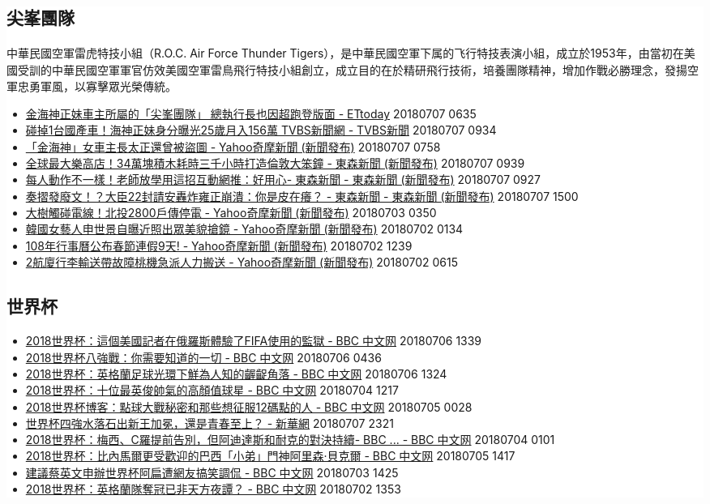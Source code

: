 ## 尖峯團隊

中華民國空軍雷虎特技小組（R.O.C. Air Force Thunder Tigers），是中華民國空軍下属的飞行特技表演小組，成立於1953年，由當初在美國受訓的中華民國空軍軍官仿效美國空軍雷鳥飛行特技小組創立，成立目的在於精研飛行技術，培養團隊精神，增加作戰必勝理念，發揚空軍忠勇軍風，以寡擊眾光榮傳統。
- [金海神正妹車主所屬的「尖峯團隊」 總執行長也因超跑登版面 - ETtoday](https://www.ettoday.net/news/20180707/1207736.htm "金海神正妹車主所屬的「尖峯團隊」 總執行長也因超跑登版面 - ETtoday") 20180707 0635
- [碰掉1台國產車！海神正妹身分曝光25歲月入156萬  TVBS新聞網 - TVBS新聞](https://news.tvbs.com.tw/life/951554 "碰掉1台國產車！海神正妹身分曝光25歲月入156萬  TVBS新聞網 - TVBS新聞") 20180707 0934
- [「金海神」女車主長太正還曾被盜圖 - Yahoo奇摩新聞 (新聞發布)](https://tw.news.yahoo.com/%E9%87%91%E6%B5%B7%E7%A5%9E-%E5%A5%B3%E8%BB%8A%E4%B8%BB-%E9%95%B7%E5%A4%AA%E6%AD%A3%E9%82%84%E6%9B%BE%E8%A2%AB%E7%9B%9C%E5%9C%96-075010470.html "「金海神」女車主長太正還曾被盜圖 - Yahoo奇摩新聞 (新聞發布)") 20180707 0758
- [全球最大樂高店！34萬塊積木耗時三千小時打造倫敦大笨鐘 - 東森新聞 (新聞發布)](https://news.ebc.net.tw/news.php?nid=119836 "全球最大樂高店！34萬塊積木耗時三千小時打造倫敦大笨鐘 - 東森新聞 (新聞發布)") 20180707 0939
- [每人動作不一樣！老師放學用這招互動網推：好用心- 東森新聞 - 東森新聞 (新聞發布)](https://news.ebc.net.tw/news.php?nid=119831 "每人動作不一樣！老師放學用這招互動網推：好用心- 東森新聞 - 東森新聞 (新聞發布)") 20180707 0927
- [奏摺發廢文！？大臣22封請安轟炸雍正崩潰：你是皮在癢？ - 東森新聞 - 東森新聞 (新聞發布)](https://news.ebc.net.tw/news.php?nid=119837 "奏摺發廢文！？大臣22封請安轟炸雍正崩潰：你是皮在癢？ - 東森新聞 - 東森新聞 (新聞發布)") 20180707 1500
- [大樹觸碰電線！北投2800戶傳停電 - Yahoo奇摩新聞 (新聞發布)](https://tw.news.yahoo.com/%E5%A4%A7%E6%A8%B9%E8%A7%B8%E7%A2%B0%E9%9B%BB%E7%B7%9A-%E5%8C%97%E6%8A%952800%E6%88%B6%E5%82%B3%E5%81%9C%E9%9B%BB-034012173.html "大樹觸碰電線！北投2800戶傳停電 - Yahoo奇摩新聞 (新聞發布)") 20180703 0350
- [韓國女藝人申世景自曝近照出眾美貌搶鏡 - Yahoo奇摩新聞 (新聞發布)](https://tw.news.yahoo.com/%E9%9F%93%E5%9C%8B%E5%A5%B3%E8%97%9D%E4%BA%BA%E7%94%B3%E4%B8%96%E6%99%AF%E8%87%AA%E6%9B%9D%E8%BF%91%E7%85%A7-%E5%87%BA%E7%9C%BE%E7%BE%8E%E8%B2%8C%E6%90%B6%E9%8F%A1-012449330.html "韓國女藝人申世景自曝近照出眾美貌搶鏡 - Yahoo奇摩新聞 (新聞發布)") 20180702 0134
- [108年行事曆公布春節連假9天! - Yahoo奇摩新聞 (新聞發布)](https://tw.news.yahoo.com/108%E5%B9%B4%E8%A1%8C%E4%BA%8B%E6%9B%86%E5%85%AC%E5%B8%83-%E6%98%A5%E7%AF%80%E9%80%A3%E5%81%879%E5%A4%A9-122700629.html "108年行事曆公布春節連假9天! - Yahoo奇摩新聞 (新聞發布)") 20180702 1239
- [2航廈行李輸送帶故障桃機急派人力搬送 - Yahoo奇摩新聞 (新聞發布)](https://tw.news.yahoo.com/2%E8%88%AA%E5%BB%88%E8%A1%8C%E6%9D%8E%E8%BC%B8%E9%80%81%E5%B8%B6%E6%95%85%E9%9A%9C-%E6%A1%83%E6%A9%9F%E6%80%A5%E6%B4%BE%E4%BA%BA%E5%8A%9B%E6%90%AC%E9%80%81-060650119.html "2航廈行李輸送帶故障桃機急派人力搬送 - Yahoo奇摩新聞 (新聞發布)") 20180702 0615

## 世界杯


- [2018世界杯：這個美國記者在俄羅斯體驗了FIFA使用的監獄 - BBC 中文网](http://www.bbc.com/zhongwen/trad/sports-44739125 "2018世界杯：這個美國記者在俄羅斯體驗了FIFA使用的監獄 - BBC 中文网") 20180706 1339
- [2018世界杯八強戰：你需要知道的一切 - BBC 中文网](http://www.bbc.com/zhongwen/trad/sports-44722966 "2018世界杯八強戰：你需要知道的一切 - BBC 中文网") 20180706 0436
- [2018世界杯：英格蘭足球光環下鮮為人知的齷齪角落 - BBC 中文网](http://www.bbc.com/zhongwen/trad/uk-44738552 "2018世界杯：英格蘭足球光環下鮮為人知的齷齪角落 - BBC 中文网") 20180706 1324
- [2018世界杯：十位最英俊帥氣的高顏值球星 - BBC 中文网](http://www.bbc.com/zhongwen/trad/sports-44701923 "2018世界杯：十位最英俊帥氣的高顏值球星 - BBC 中文网") 20180704 1217
- [2018世界杯博客：點球大戰秘密和那些想征服12碼點的人 - BBC 中文网](http://www.bbc.com/zhongwen/trad/sports-44714774 "2018世界杯博客：點球大戰秘密和那些想征服12碼點的人 - BBC 中文网") 20180705 0028
- [世界杯四強水落石出新王加冕，還是青春至上？ - 新華網](http://big5.xinhuanet.com/gate/big5/www.xinhuanet.com/world/2018-07/08/c_1123093417.htm "世界杯四強水落石出新王加冕，還是青春至上？ - 新華網") 20180707 2321
- [2018世界杯：梅西、C羅提前告別，但阿迪達斯和耐克的對決持續- BBC ... - BBC 中文网](http://www.bbc.com/zhongwen/trad/sports-44700331 "2018世界杯：梅西、C羅提前告別，但阿迪達斯和耐克的對決持續- BBC ... - BBC 中文网") 20180704 0101
- [2018世界杯：比內馬爾更受歡迎的巴西「小弟」門神阿里森·貝克爾 - BBC 中文网](http://www.bbc.com/zhongwen/trad/sports-44722980 "2018世界杯：比內馬爾更受歡迎的巴西「小弟」門神阿里森·貝克爾 - BBC 中文网") 20180705 1417
- [建議蔡英文申辦世界杯阿扁遭網友搞笑調侃 - BBC 中文网](http://www.bbc.com/zhongwen/trad/44698372 "建議蔡英文申辦世界杯阿扁遭網友搞笑調侃 - BBC 中文网") 20180703 1425
- [2018世界杯：英格蘭隊奪冠已非天方夜譚？ - BBC 中文网](http://www.bbc.com/zhongwen/trad/world-44683194 "2018世界杯：英格蘭隊奪冠已非天方夜譚？ - BBC 中文网") 20180702 1353
